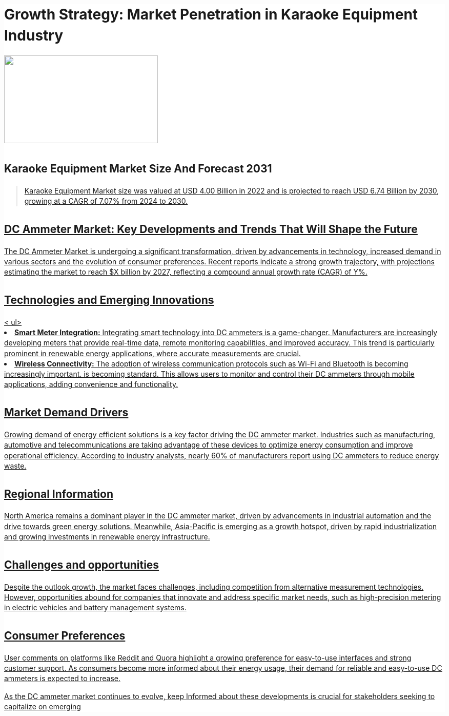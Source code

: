 <h1>Growth Strategy: Market Penetration in Karaoke Equipment Industry</h1><img src="https://ffe5etoiles.com/wp-content/uploads/2025/01/MST7-300x171.png" alt="" width="300" height="171" class="aligncenter size-medium wp-image-105565" /><h2>Karaoke Equipment Market Size And Forecast 2031</h2><blockquote><p><p><a href="https://www.verifiedmarketreports.com/download-sample/?rid=671244&utm_source=Github&utm_medium=366" target="_blank">Karaoke Equipment Market size was valued at USD 4.00 Billion in 2022 and is projected to reach USD 6.74 Billion by 2030, growing at a CAGR of 7.07% from 2024 to 2030.</strong></span></p></p></blockquote><h2>DC Ammeter Market: Key Developments and Trends That Will Shape the Future</h2><p>The DC Ammeter Market is undergoing a significant transformation, driven by advancements in technology, increased demand in various sectors and the evolution of consumer preferences. Recent reports indicate a strong growth trajectory, with projections estimating the market to reach $X billion by 2027, reflecting a compound annual growth rate (CAGR) of Y%.</p><h2>Technologies and Emerging Innovations</h2>< ul><li><strong>Smart Meter Integration:</strong> Integrating smart technology into DC ammeters is a game-changer. Manufacturers are increasingly developing meters that provide real-time data, remote monitoring capabilities, and improved accuracy. This trend is particularly prominent in renewable energy applications, where accurate measurements are crucial.</li><li><strong>Wireless Connectivity:</strong> The adoption of wireless communication protocols such as Wi-Fi and Bluetooth is becoming increasingly important. is becoming standard. This allows users to monitor and control their DC ammeters through mobile applications, adding convenience and functionality. </li></ul><h2>Market Demand Drivers</h2><p>Growing demand of energy efficient solutions is a key factor driving the DC ammeter market. Industries such as manufacturing, automotive and telecommunications are taking advantage of these devices to optimize energy consumption and improve operational efficiency. According to industry analysts, nearly 60% of manufacturers report using DC ammeters to reduce energy waste.</p><h2>Regional Information</h2><p>North America remains a dominant player in the DC ammeter market, driven by advancements in industrial automation and the drive towards green energy solutions. Meanwhile, Asia-Pacific is emerging as a growth hotspot, driven by rapid industrialization and growing investments in renewable energy infrastructure.</p><h2>Challenges and opportunities</h2><p>Despite the outlook growth, the market faces challenges, including competition from alternative measurement technologies. However, opportunities abound for companies that innovate and address specific market needs, such as high-precision metering in electric vehicles and battery management systems.</p><h2>Consumer Preferences</h2><p >User comments on platforms like Reddit and Quora highlight a growing preference for easy-to-use interfaces and strong customer support. As consumers become more informed about their energy usage, their demand for reliable and easy-to-use DC ammeters is expected to increase.</p><p>As the DC ammeter market continues to evolve, keep Informed about these developments is crucial for stakeholders seeking to capitalize on emerging